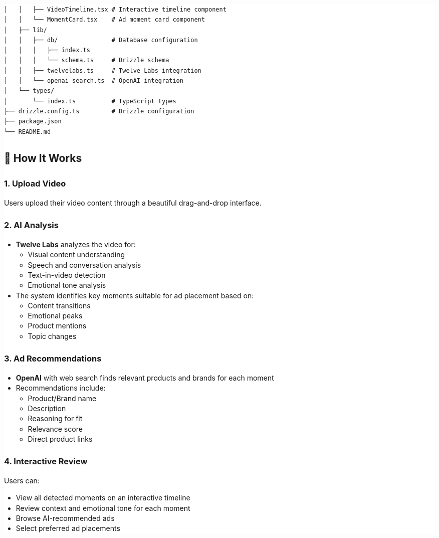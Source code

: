 ```
│   │   ├── VideoTimeline.tsx # Interactive timeline component
│   │   └── MomentCard.tsx    # Ad moment card component
│   ├── lib/
│   │   ├── db/               # Database configuration
│   │   │   ├── index.ts
│   │   │   └── schema.ts     # Drizzle schema
│   │   ├── twelvelabs.ts     # Twelve Labs integration
│   │   └── openai-search.ts  # OpenAI integration
│   └── types/
│       └── index.ts          # TypeScript types
├── drizzle.config.ts         # Drizzle configuration
├── package.json
└── README.md
```

## 🎯 How It Works

### 1. Upload Video

Users upload their video content through a beautiful drag-and-drop interface.

### 2. AI Analysis

- **Twelve Labs** analyzes the video for:
  - Visual content understanding
  - Speech and conversation analysis
  - Text-in-video detection
  - Emotional tone analysis
- The system identifies key moments suitable for ad placement based on:
  - Content transitions
  - Emotional peaks
  - Product mentions
  - Topic changes

### 3. Ad Recommendations

- **OpenAI** with web search finds relevant products and brands for each moment
- Recommendations include:
  - Product/Brand name
  - Description
  - Reasoning for fit
  - Relevance score
  - Direct product links

### 4. Interactive Review

Users can:

- View all detected moments on an interactive timeline
- Review context and emotional tone for each moment
- Browse AI-recommended ads
- Select preferred ad placements
